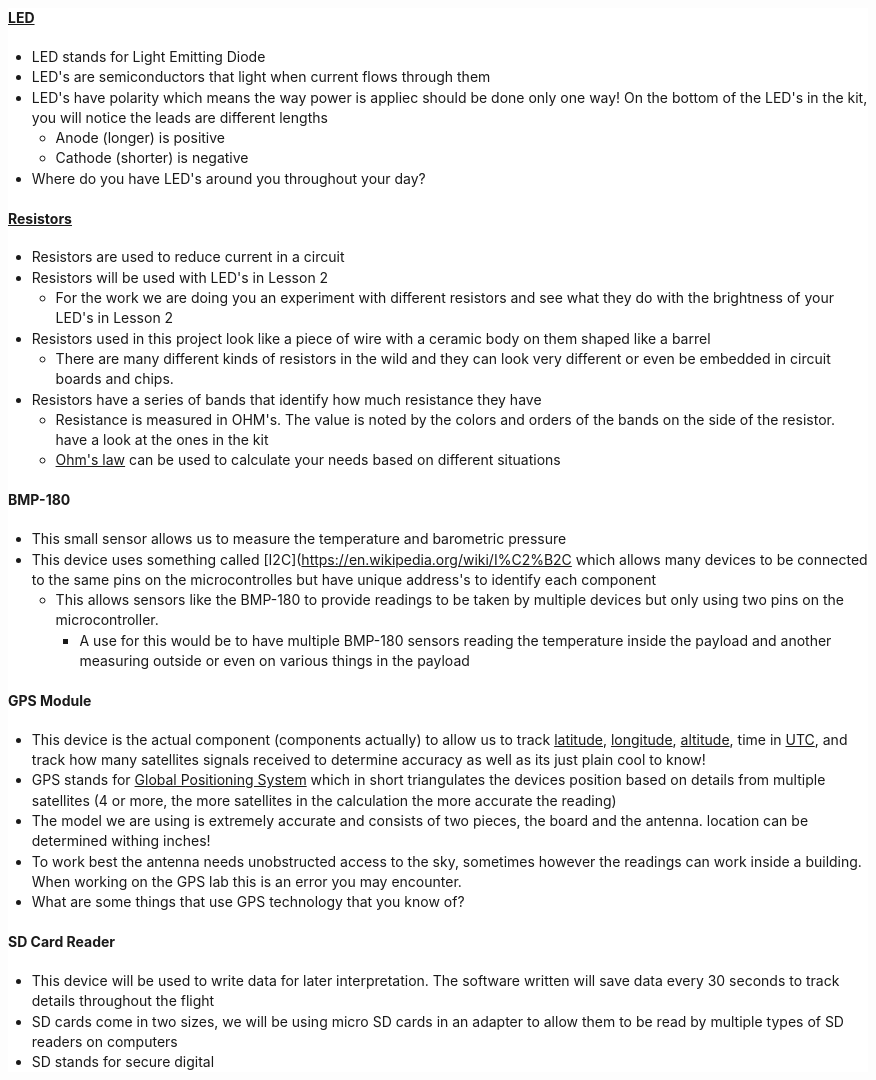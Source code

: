 #### [LED]((https://en.wikipedia.org/wiki/Light-emitting_diode) )
- LED stands for Light Emitting Diode
- LED's are semiconductors that light when current flows through them
- LED's have polarity which means the way power is appliec should be done only one way! On the bottom of the LED's in the kit, you will notice the leads are different lengths
  - Anode (longer) is positive 
  - Cathode (shorter) is negative
- Where do you have LED's around you throughout your day?

#### [Resistors]((https://en.wikipedia.org/wiki/Resistor))
- Resistors are used to reduce current in a circuit
- Resistors will be used with LED's in Lesson 2
  - For the work we are doing you an experiment with different resistors and see what they do with the brightness of your LED's in Lesson 2
- Resistors used in this project look like a piece of wire with a ceramic body on them shaped like a barrel
  - There are many different kinds of resistors in the wild and they can look very different or even be embedded in circuit boards and chips.
- Resistors have a series of bands that identify how much resistance they have
  - Resistance is measured in OHM's. The value is noted by the colors and orders of the bands on the side of the resistor. have a look at the ones in the kit
  - [Ohm's law](https://en.wikipedia.org/wiki/Ohm%27s_law) can be used to calculate your needs based on different situations

#### BMP-180
- This small sensor allows us to measure the temperature and barometric pressure
- This device uses something called [I2C](https://en.wikipedia.org/wiki/I%C2%B2C which allows many devices to be connected to the same pins on the microcontrolles but have unique address's to identify each component
  - This allows sensors like the BMP-180 to provide readings to be taken by multiple devices but only using two pins on the microcontroller. 
    - A use for this would be to have multiple BMP-180 sensors reading the temperature inside the payload and another measuring outside or even on various things in the payload

#### GPS Module
- This device is the actual component (components actually) to allow us to track [latitude](https://en.wikipedia.org/wiki/Latitude), [longitude](https://en.wikipedia.org/wiki/Longitude), [altitude](https://en.wikipedia.org/wiki/Altitude), time in [UTC](https://en.wikipedia.org/wiki/Coordinated_Universal_Time), and track how many satellites signals received to determine accuracy as well as its just plain cool to know!
- GPS stands for [Global Positioning System](https://en.wikipedia.org/wiki/Global_Positioning_System) which in short triangulates the devices position based on details from multiple satellites (4 or more, the more satellites in the calculation the more accurate the reading)
- The model we are using is extremely accurate and consists of two pieces, the board and the antenna. location can be determined withing inches!
- To work best the antenna needs unobstructed access to the sky, sometimes however the readings can work inside a building. When working on the GPS lab this is an error you may encounter.
- What are some things that use GPS technology that you know of?

#### SD Card Reader
- This device will be used to write data for later interpretation. The software written will save data every 30 seconds to track details throughout the flight
- SD cards come in two sizes, we will be using micro SD cards in an adapter to allow them to be read by multiple types of SD readers on computers
- SD stands for secure digital
